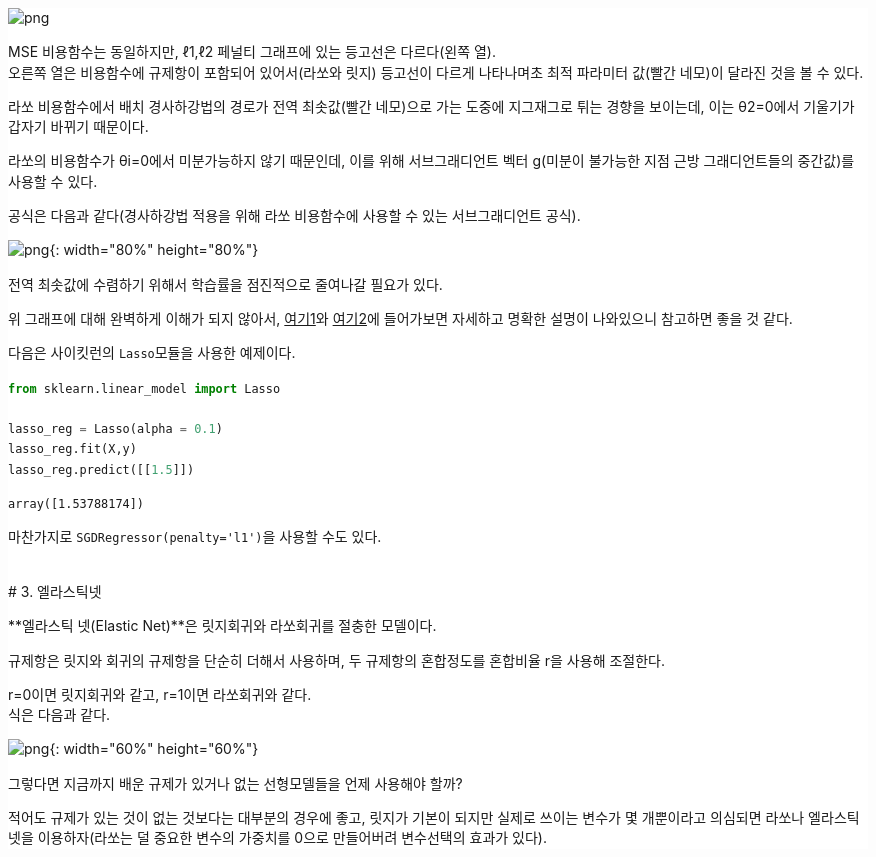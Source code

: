 
![png](/assets/images/ML/chap3/output_28_0.png)


MSE 비용함수는 동일하지만, ℓ1,ℓ2 페널티 그래프에 있는 등고선은 다르다(왼쪽 열).  
오른쪽 열은 비용함수에 규제항이 포함되어 있어서(라쏘와 릿지) 등고선이 다르게 나타나며초 최적 파라미터 값(빨간 네모)이 달라진 것을 볼 수 있다.  


라쏘 비용함수에서 배치 경사하강법의 경로가 전역 최솟값(빨간 네모)으로 가는 도중에 지그재그로 튀는 경향을 보이는데, 이는 θ2=0에서 기울기가 갑자기 바뀌기 때문이다.  

라쏘의 비용함수가 θi=0에서 미분가능하지 않기 때문인데, 이를 위해 서브그래디언트 벡터 g(미분이 불가능한 지점 근방 그래디언트들의 중간값)를 사용할 수 있다.  


공식은 다음과 같다(경사하강법 적용을 위해 라쏘 비용함수에 사용할 수 있는 서브그래디언트 공식).  

![png](/assets/images/ML/chap3/lasso2.png){: width="80%" height="80%"}

전역 최솟값에 수렴하기 위해서 학습률을 점진적으로 줄여나갈 필요가 있다.  


위 그래프에 대해 완벽하게 이해가 되지 않아서, [여기1](https://datascienceschool.net/view-notebook/83d5e4fff7d64cb2aecfd7e42e1ece5e/)와 [여기2](https://github.com/ratsgo/ratsgo.github.io/blob/master/_posts/2017-05-22-RLR.md)에 들어가보면 자세하고 명확한 설명이 나와있으니 참고하면 좋을 것 같다.  

다음은 사이킷런의 `Lasso`모듈을 사용한 예제이다.  


```python
from sklearn.linear_model import Lasso

lasso_reg = Lasso(alpha = 0.1)
lasso_reg.fit(X,y)
lasso_reg.predict([[1.5]])
```

    array([1.53788174])



마찬가지로 `SGDRegressor(penalty='l1')`을 사용할 수도 있다.  

  
<br/>
# 3. 엘라스틱넷  

**엘라스틱 넷(Elastic Net)**은 릿지회귀와 라쏘회귀를 절충한 모델이다.  


규제항은 릿지와 회귀의 규제항을 단순히 더해서 사용하며, 두 규제항의 혼합정도를 혼합비율 r을 사용해 조절한다.  


r=0이면 릿지회귀와 같고, r=1이면 라쏘회귀와 같다.  
식은 다음과 같다.  

![png](/assets/images/ML/chap3/elastic1.png){: width="60%" height="60%"}

그렇다면 지금까지 배운 규제가 있거나 없는 선형모델들을 언제 사용해야 할까?  


적어도 규제가 있는 것이 없는 것보다는 대부분의 경우에 좋고, 릿지가 기본이 되지만 실제로 쓰이는 변수가 몇 개뿐이라고 의심되면 라쏘나 엘라스틱넷을 이용하자(라쏘는 덜 중요한 변수의 가중치를 0으로 만들어버려 변수선택의 효과가 있다).  
